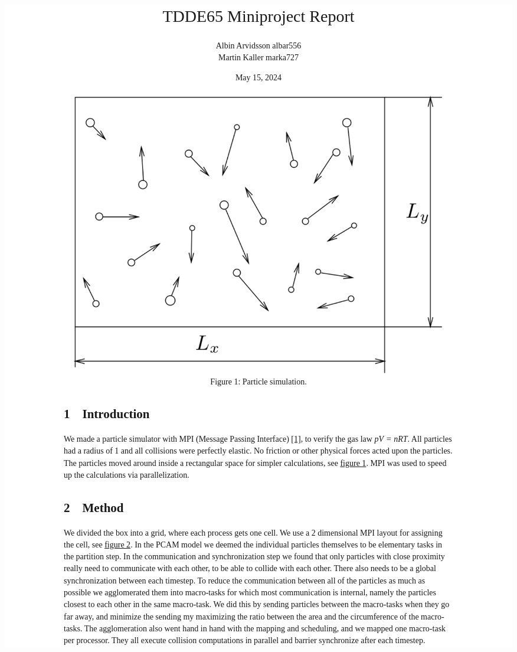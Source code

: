 <div style="margin: 0 100px 0 100px;  font-family: 'Times New Roman';"> 
<h1 style="text-align: center; font-weight: normal;">TDDE65 Miniproject Report</h1>
<p style="text-align: center;">Albin Arvidsson albar556 <br>Martin Kaller marka727<p>
<p style="text-align: center;">May 15, 2024<p>

<div style="display: flex; justify-content: center; align-items:center; flex-direction: column;">
<img id="figure1" src="./image.png"></img>
Figure 1: Particle simulation.
</div>

## 1&emsp;Introduction

We made a particle simulator with MPI (Message Passing Interface) <a style="color:inherit;" href="#reference1">[1]</a>, to verify the gas law $pV = nRT$. All particles had a radius of 1 and all collisions were perfectly elastic. No friction or other physical forces acted upon the particles. The particles moved around inside a rectangular space for simpler calculations, see <a style="color:inherit;" href="#figure1">figure 1</a>. MPI was used to speed up the calculations via parallelization. 

## 2&emsp;Method
We divided the box into a grid, where each process gets one cell. We use a 2 dimensional MPI layout for assigning the cell, see <a style="color:inherit;" href="#figure2">figure 2</a>. In the PCAM model we deemed the individual particles themselves to be elementary tasks in the partition step. In the communication and synchronization step we found that only particles with close proximity really need to communicate with each other, to be able to collide with each other. There also needs to be a global synchronization between each timestep. To reduce the communication between all of the particles as much as possible we agglomerated them into macro-tasks for which most communication is internal, namely the particles closest to each other in the same macro-task. We did this by sending particles between the macro-tasks when they go far away, and minimize the sending my maximizing the ratio between the area and the circumference of the macro-tasks. The agglomeration also went hand in hand with the mapping and scheduling, and we mapped one macro-task per processor. They all execute collision computations in parallel and barrier synchronize after each timestep.